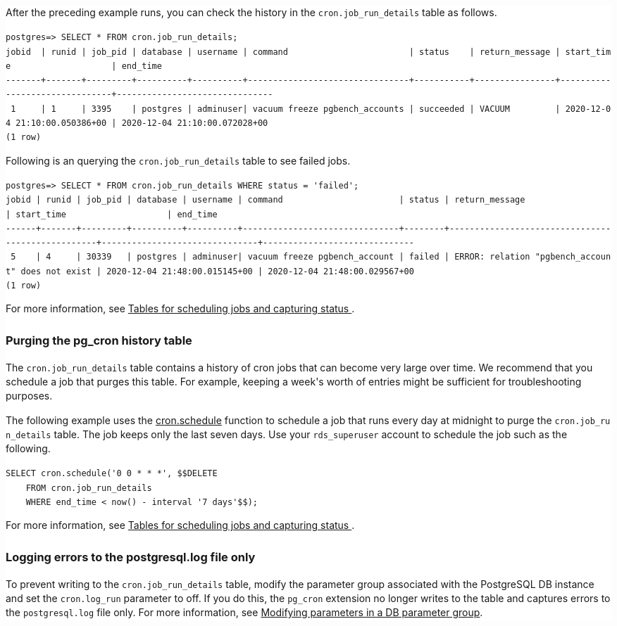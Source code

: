 After the preceding example runs, you can check the history in the `cron.job_run_details` table as follows\.

```
postgres=> SELECT * FROM cron.job_run_details;
jobid  | runid | job_pid | database | username | command                        | status    | return_message | start_time                    | end_time
-------+-------+---------+----------+----------+--------------------------------+-----------+----------------+-------------------------------+-------------------------------
 1     | 1     | 3395    | postgres | adminuser| vacuum freeze pgbench_accounts | succeeded | VACUUM         | 2020-12-04 21:10:00.050386+00 | 2020-12-04 21:10:00.072028+00
(1 row)
```

Following is an querying the `cron.job_run_details` table to see failed jobs\.

```
postgres=> SELECT * FROM cron.job_run_details WHERE status = 'failed';
jobid | runid | job_pid | database | username | command                       | status | return_message                                   | start_time                    | end_time
------+-------+---------+----------+----------+-------------------------------+--------+--------------------------------------------------+-------------------------------+------------------------------
 5    | 4     | 30339   | postgres | adminuser| vacuum freeze pgbench_account | failed | ERROR: relation "pgbench_account" does not exist | 2020-12-04 21:48:00.015145+00 | 2020-12-04 21:48:00.029567+00
(1 row)
```

For more information, see [Tables for scheduling jobs and capturing status ](#PostgreSQL_pg_cron.tables)\.

### Purging the pg\_cron history table<a name="PostgreSQL_pg_cron.job_run_details"></a>

The `cron.job_run_details` table contains a history of cron jobs that can become very large over time\. We recommend that you schedule a job that purges this table\. For example, keeping a week's worth of entries might be sufficient for troubleshooting purposes\. 

The following example uses the [cron\.schedule](#PostgreSQL_pg_cron.schedule) function to schedule a job that runs every day at midnight to purge the `cron.job_run_details` table\. The job keeps only the last seven days\. Use your `rds_superuser` account to schedule the job such as the following\.

```
SELECT cron.schedule('0 0 * * *', $$DELETE 
    FROM cron.job_run_details 
    WHERE end_time < now() - interval '7 days'$$);
```

For more information, see [Tables for scheduling jobs and capturing status ](#PostgreSQL_pg_cron.tables)\.

### Logging errors to the postgresql\.log file only<a name="PostgreSQL_pg_cron.log_run"></a>

To prevent writing to the `cron.job_run_details` table, modify the parameter group associated with the PostgreSQL DB instance and set the `cron.log_run` parameter to off\. If you do this, the `pg_cron` extension no longer writes to the table and captures errors to the `postgresql.log` file only\. For more information, see [Modifying parameters in a DB parameter group](USER_WorkingWithDBInstanceParamGroups.md#USER_WorkingWithParamGroups.Modifying)\. 
